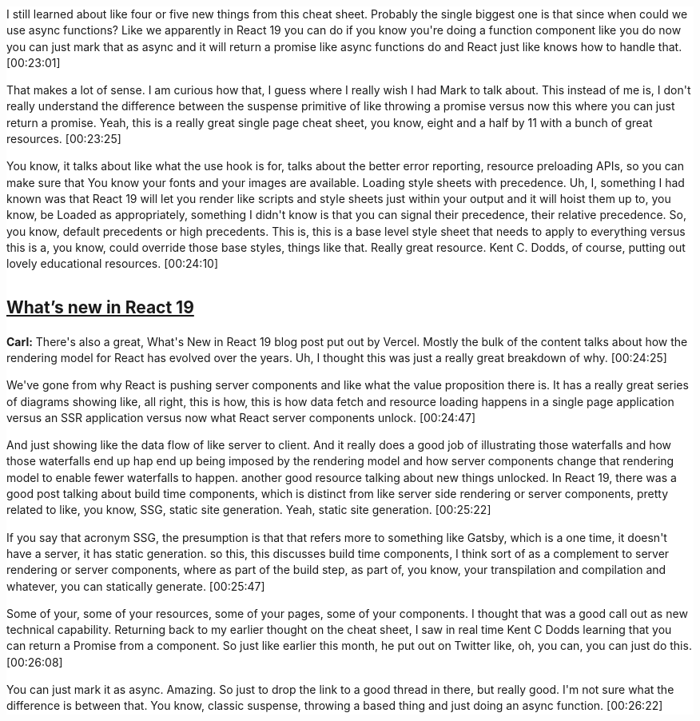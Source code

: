 I still learned about like four or five new things from this cheat sheet. Probably the single biggest one is that since when could we use async functions? Like we apparently in React 19 you can do if you know you're doing a function component like you do now you can just mark that as async and it will return a promise like async functions do and React just like knows how to handle that. [00:23:01]

That makes a lot of sense. I am curious how that, I guess where I really wish I had Mark to talk about. This instead of me is, I don't really understand the difference between the suspense primitive of like throwing a promise versus now this where you can just return a promise. Yeah, this is a really great single page cheat sheet, you know, eight and a half by 11 with a bunch of great resources. [00:23:25]

You know, it talks about like what the use hook is for, talks about the better error reporting, resource preloading APIs, so you can make sure that You know your fonts and your images are available. Loading style sheets with precedence. Uh, I, something I had known was that React 19 will let you render like scripts and style sheets just within your output and it will hoist them up to, you know, be Loaded as appropriately, something I didn't know is that you can signal their precedence, their relative precedence. So, you know, default precedents or high precedents. This is, this is a base level style sheet that needs to apply to everything versus this is a, you know, could override those base styles, things like that. Really great resource. Kent C. Dodds, of course, putting out lovely educational resources. [00:24:10]

## [What’s new in React 19](https://vercel.com/blog/whats-new-in-react-19)

**Carl:** There's also a great, What's New in React 19 blog post put out by Vercel. Mostly the bulk of the content talks about how the rendering model for React has evolved over the years. Uh, I thought this was just a really great breakdown of why. [00:24:25]

We've gone from why React is pushing server components and like what the value proposition there is. It has a really great series of diagrams showing like, all right, this is how, this is how data fetch and resource loading happens in a single page application versus an SSR application versus now what React server components unlock. [00:24:47]

And just showing like the data flow of like server to client. And it really does a good job of illustrating those waterfalls and how those waterfalls end up hap end up being imposed by the rendering model and how server components change that rendering model to enable fewer waterfalls to happen. another good resource talking about new things unlocked. In React 19, there was a good post talking about build time components, which is distinct from like server side rendering or server components, pretty related to like, you know, SSG, static site generation. Yeah, static site generation. [00:25:22]

If you say that acronym SSG, the presumption is that that refers more to something like Gatsby, which is a one time, it doesn't have a server, it has static generation. so this, this discusses build time components, I think sort of as a complement to server rendering or server components, where as part of the build step, as part of, you know, your transpilation and compilation and whatever, you can statically generate. [00:25:47]

Some of your, some of your resources, some of your pages, some of your components. I thought that was a good call out as new technical capability. Returning back to my earlier thought on the cheat sheet, I saw in real time Kent C Dodds learning that you can return a Promise from a component. So just like earlier this month, he put out on Twitter like, oh, you can, you can just do this. [00:26:08]

You can just mark it as async. Amazing. So just to drop the link to a good thread in there, but really good. I'm not sure what the difference is between that. You know, classic suspense, throwing a based thing and just doing an async function. [00:26:22]
